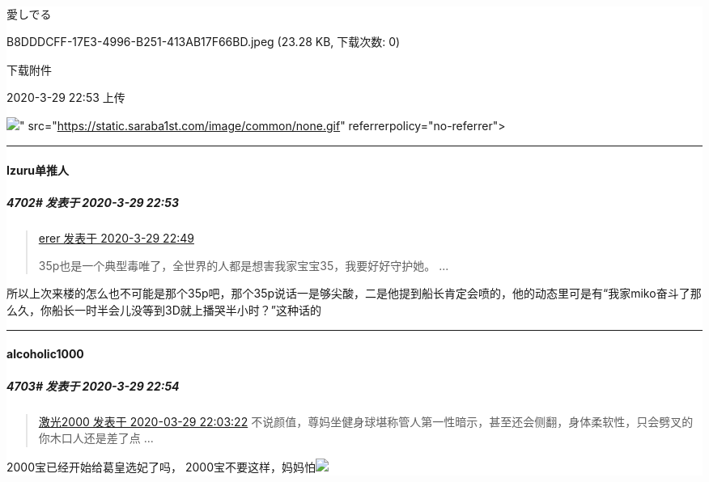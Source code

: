 


愛しでる






B8DDDCFF-17E3-4996-B251-413AB17F66BD.jpeg
(23.28 KB, 下载次数: 0)




下载附件


2020-3-29 22:53 上传









<img src="https://img.saraba1st.com/forum/202003/29/225313jxrcarh725gcw77c.jpeg" referrerpolicy="no-referrer">" src="https://static.saraba1st.com/image/common/none.gif" referrerpolicy="no-referrer">












-----

####  Izuru单推人  
##### 4702#       发表于 2020-3-29 22:53



<blockquote><a href="httphttps://bbs.saraba1st.com/2b/forum.php?mod=redirect&amp;goto=findpost&amp;pid=46917636&amp;ptid=1920426" target="_blank">erer 发表于 2020-3-29 22:49</a>

35p也是一个典型毒唯了，全世界的人都是想害我家宝宝35，我要好好守护她。 ...</blockquote>
所以上次来楼的怎么也不可能是那个35p吧，那个35p说话一是够尖酸，二是他提到船长肯定会喷的，他的动态里可是有“我家miko奋斗了那么久，你船长一时半会儿没等到3D就上播哭半小时？”这种话的







-----

####  alcoholic1000  
##### 4703#       发表于 2020-3-29 22:54



<blockquote><a href="httphttps://bbs.saraba1st.com/2b/forum.php?mod=redirect&amp;goto=findpost&amp;pid=46917125&amp;ptid=1920426" target="_blank">激光2000 发表于 2020-03-29 22:03:22</a>
不说颜值，尊妈坐健身球堪称管人第一性暗示，甚至还会侧翻，身体柔软性，只会劈叉的你木口人还是差了点 ...</blockquote>2000宝已经开始给葛皇选妃了吗，
2000宝不要这样，妈妈怕<img src="https://static.saraba1st.com/image/smiley/face2017/192.png" referrerpolicy="no-referrer">
